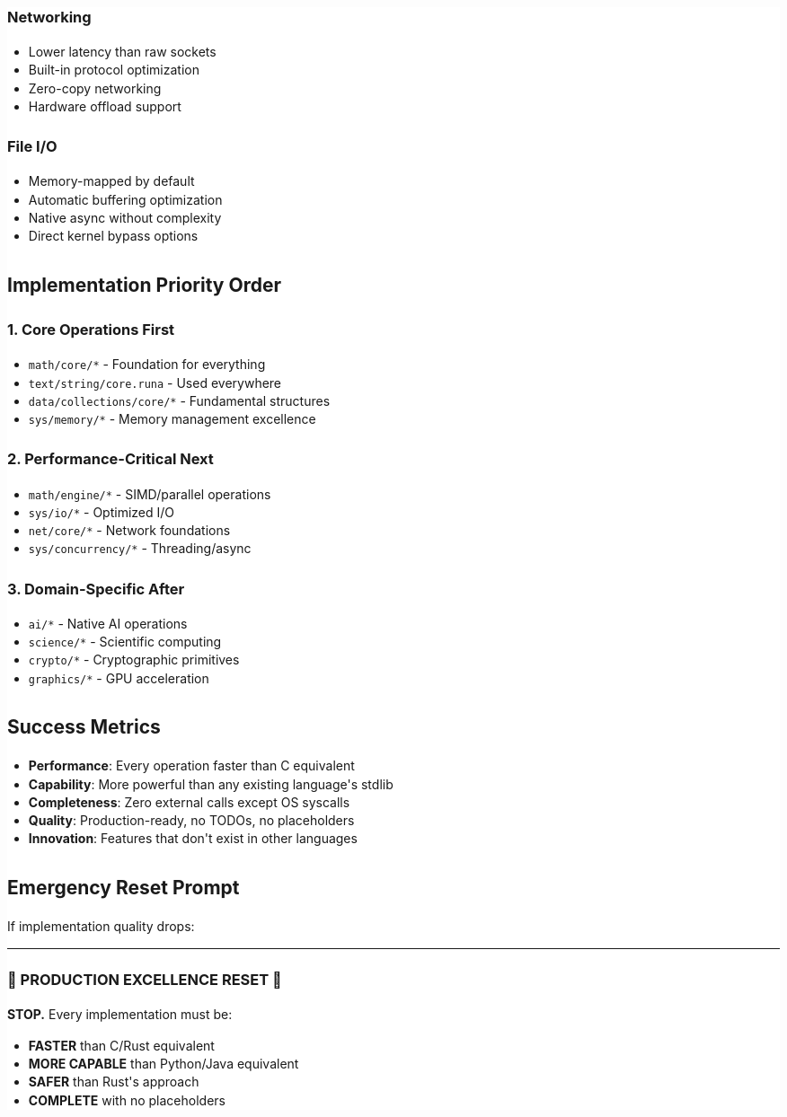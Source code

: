### Networking
- Lower latency than raw sockets
- Built-in protocol optimization
- Zero-copy networking
- Hardware offload support

### File I/O
- Memory-mapped by default
- Automatic buffering optimization
- Native async without complexity
- Direct kernel bypass options

## Implementation Priority Order

### 1. Core Operations First
- `math/core/*` - Foundation for everything
- `text/string/core.runa` - Used everywhere
- `data/collections/core/*` - Fundamental structures
- `sys/memory/*` - Memory management excellence

### 2. Performance-Critical Next
- `math/engine/*` - SIMD/parallel operations
- `sys/io/*` - Optimized I/O
- `net/core/*` - Network foundations
- `sys/concurrency/*` - Threading/async

### 3. Domain-Specific After
- `ai/*` - Native AI operations
- `science/*` - Scientific computing
- `crypto/*` - Cryptographic primitives
- `graphics/*` - GPU acceleration

## Success Metrics

- **Performance**: Every operation faster than C equivalent
- **Capability**: More powerful than any existing language's stdlib
- **Completeness**: Zero external calls except OS syscalls
- **Quality**: Production-ready, no TODOs, no placeholders
- **Innovation**: Features that don't exist in other languages

## Emergency Reset Prompt

If implementation quality drops:

---
### 🚨 PRODUCTION EXCELLENCE RESET 🚨

**STOP.** Every implementation must be:
- **FASTER** than C/Rust equivalent
- **MORE CAPABLE** than Python/Java equivalent
- **SAFER** than Rust's approach
- **COMPLETE** with no placeholders
